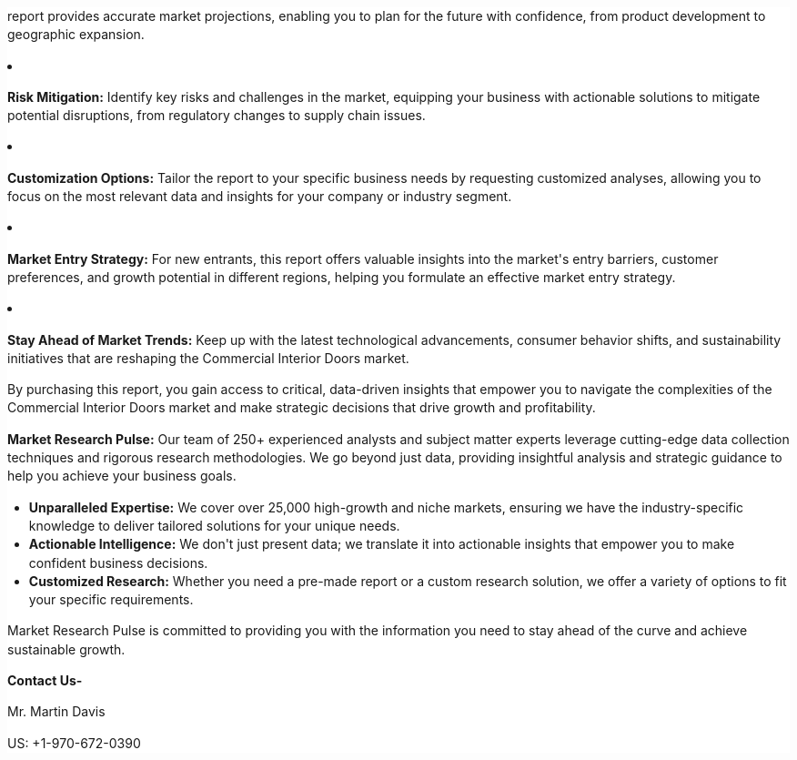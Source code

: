 report provides accurate market projections, enabling you to plan for the future with confidence, from product development to geographic expansion.</p></li><li><p><strong>Risk Mitigation:</strong> Identify key risks and challenges in the market, equipping your business with actionable solutions to mitigate potential disruptions, from regulatory changes to supply chain issues.</p></li><li><p><strong>Customization Options:</strong> Tailor the report to your specific business needs by requesting customized analyses, allowing you to focus on the most relevant data and insights for your company or industry segment.</p></li><li><p><strong>Market Entry Strategy:</strong> For new entrants, this report offers valuable insights into the market's entry barriers, customer preferences, and growth potential in different regions, helping you formulate an effective market entry strategy.</p></li><li><p><strong>Stay Ahead of Market Trends:</strong> Keep up with the latest technological advancements, consumer behavior shifts, and sustainability initiatives that are reshaping the Commercial Interior Doors market.</p></li></ol><p>By purchasing this report, you gain access to critical, data-driven insights that empower you to navigate the complexities of the Commercial Interior Doors market and make strategic decisions that drive growth and profitability.</p><p><strong>Market Research Pulse:</strong>&nbsp;Our team of 250+ experienced analysts and subject matter experts leverage cutting-edge data collection techniques and rigorous research methodologies. We go beyond just data, providing insightful analysis and strategic guidance to help you achieve your business goals.</p><ul><li><strong>Unparalleled Expertise:</strong>&nbsp;We cover over 25,000 high-growth and niche markets, ensuring we have the industry-specific knowledge to deliver tailored solutions for your unique needs.</li><li><strong>Actionable Intelligence:</strong>&nbsp;We don't just present data; we translate it into actionable insights that empower you to make confident business decisions.</li><li><strong>Customized Research:</strong>&nbsp;Whether you need a pre-made report or a custom research solution, we offer a variety of options to fit your specific requirements.</li></ul><p>Market Research Pulse is committed to providing you with the information you need to stay ahead of the curve and achieve sustainable growth.</p><p><strong>Contact Us-</strong></p><p>Mr. Martin Davis</p><p>US: +1-970-672-0390</p>
